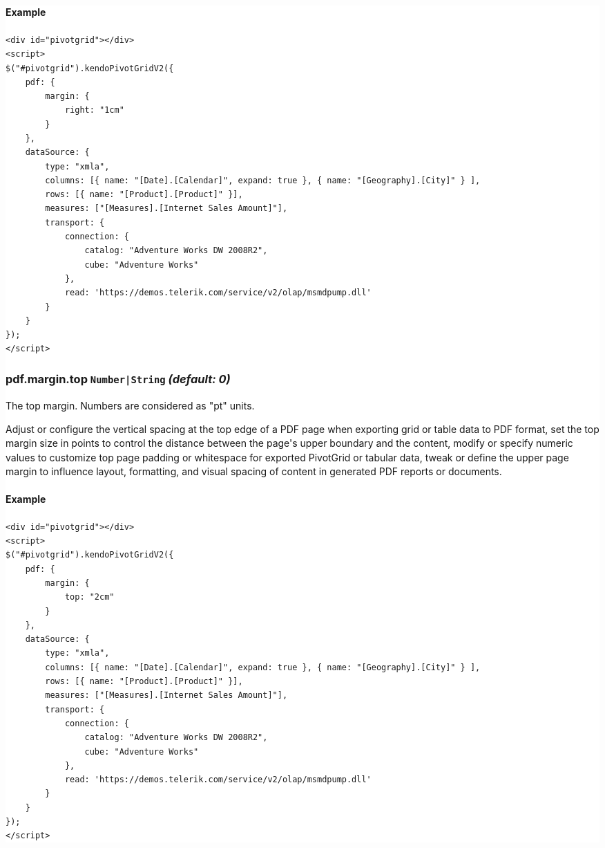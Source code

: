 #### Example

    <div id="pivotgrid"></div>
    <script>
    $("#pivotgrid").kendoPivotGridV2({
        pdf: {
            margin: {
                right: "1cm"
            }
        },
        dataSource: {
            type: "xmla",
            columns: [{ name: "[Date].[Calendar]", expand: true }, { name: "[Geography].[City]" } ],
            rows: [{ name: "[Product].[Product]" }],
            measures: ["[Measures].[Internet Sales Amount]"],
            transport: {
                connection: {
                    catalog: "Adventure Works DW 2008R2",
                    cube: "Adventure Works"
                },
                read: 'https://demos.telerik.com/service/v2/olap/msmdpump.dll'
            }
        }
    });
    </script>

### pdf.margin.top `Number|String` *(default: 0)*

The top margin. Numbers are considered as "pt" units.


<div class="meta-api-description">
Adjust or configure the vertical spacing at the top edge of a PDF page when exporting grid or table data to PDF format, set the top margin size in points to control the distance between the page's upper boundary and the content, modify or specify numeric values to customize top page padding or whitespace for exported PivotGrid or tabular data, tweak or define the upper page margin to influence layout, formatting, and visual spacing of content in generated PDF reports or documents.
</div>

#### Example

    <div id="pivotgrid"></div>
    <script>
    $("#pivotgrid").kendoPivotGridV2({
        pdf: {
            margin: {
                top: "2cm"
            }
        },
        dataSource: {
            type: "xmla",
            columns: [{ name: "[Date].[Calendar]", expand: true }, { name: "[Geography].[City]" } ],
            rows: [{ name: "[Product].[Product]" }],
            measures: ["[Measures].[Internet Sales Amount]"],
            transport: {
                connection: {
                    catalog: "Adventure Works DW 2008R2",
                    cube: "Adventure Works"
                },
                read: 'https://demos.telerik.com/service/v2/olap/msmdpump.dll'
            }
        }
    });
    </script>
